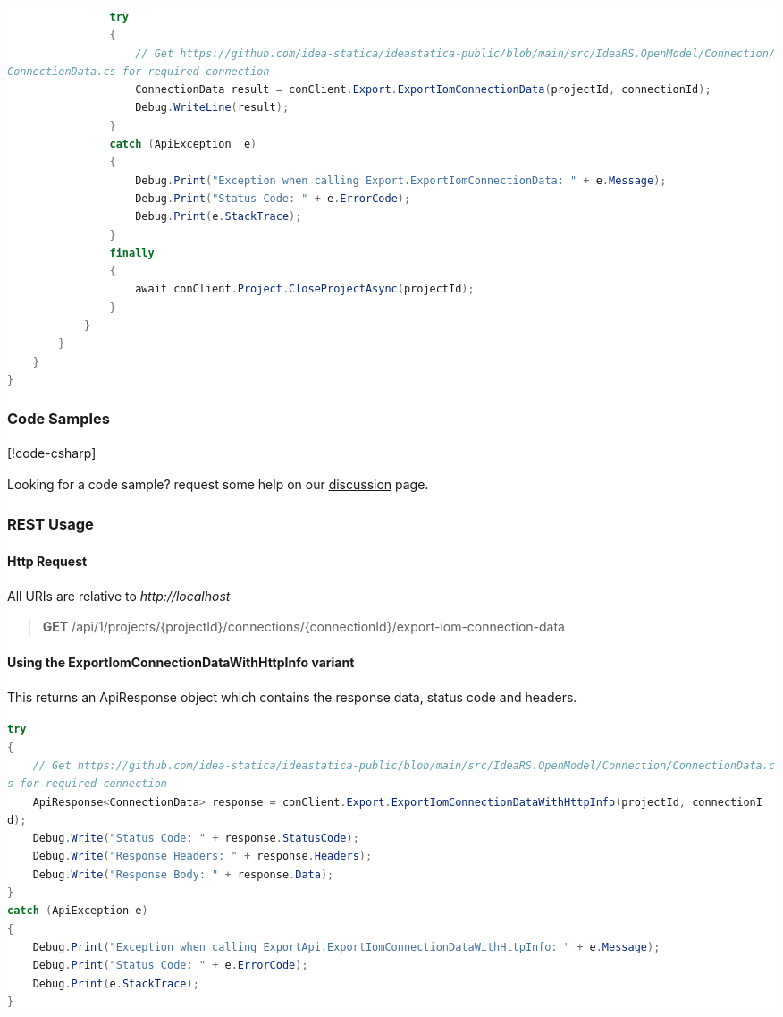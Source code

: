 ```csharp
                try
                {
                    // Get https://github.com/idea-statica/ideastatica-public/blob/main/src/IdeaRS.OpenModel/Connection/ConnectionData.cs for required connection
                    ConnectionData result = conClient.Export.ExportIomConnectionData(projectId, connectionId);
                    Debug.WriteLine(result);
                }
                catch (ApiException  e)
                {
                    Debug.Print("Exception when calling Export.ExportIomConnectionData: " + e.Message);
                    Debug.Print("Status Code: " + e.ErrorCode);
                    Debug.Print(e.StackTrace);
                }
                finally
                {
                    await conClient.Project.CloseProjectAsync(projectId);
                }
            }
        }
    }
}
```

### Code Samples

[!code-csharp[](../examples/CodeSamples/Samples/ExportIomConnectionData.cs)]

Looking for a code sample? request some help on our [discussion](https://github.com/idea-statica/ideastatica-public/discussions) page. 

### REST Usage

#### Http Request

All URIs are relative to *http://localhost*

> **GET** /api/1/projects/{projectId}/connections/{connectionId}/export-iom-connection-data 

#### Using the ExportIomConnectionDataWithHttpInfo variant
This returns an ApiResponse object which contains the response data, status code and headers.

```csharp
try
{
    // Get https://github.com/idea-statica/ideastatica-public/blob/main/src/IdeaRS.OpenModel/Connection/ConnectionData.cs for required connection
    ApiResponse<ConnectionData> response = conClient.Export.ExportIomConnectionDataWithHttpInfo(projectId, connectionId);
    Debug.Write("Status Code: " + response.StatusCode);
    Debug.Write("Response Headers: " + response.Headers);
    Debug.Write("Response Body: " + response.Data);
}
catch (ApiException e)
{
    Debug.Print("Exception when calling ExportApi.ExportIomConnectionDataWithHttpInfo: " + e.Message);
    Debug.Print("Status Code: " + e.ErrorCode);
    Debug.Print(e.StackTrace);
}
```
